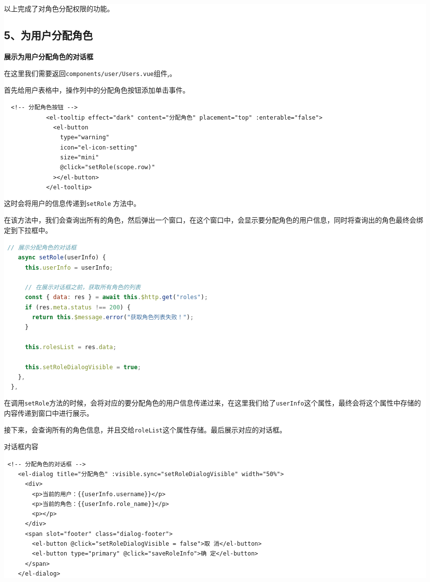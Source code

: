 以上完成了对角色分配权限的功能。



## 5、为用户分配角色

**展示为用户分配角色的对话框**

在这里我们需要返回`components/user/Users.vue`组件,。

首先给用户表格中，操作列中的分配角色按钮添加单击事件。

```vue
  <!-- 分配角色按钮 -->
            <el-tooltip effect="dark" content="分配角色" placement="top" :enterable="false">
              <el-button
                type="warning"
                icon="el-icon-setting"
                size="mini"
                @click="setRole(scope.row)"
              ></el-button>
            </el-tooltip>
```

这时会将用户的信息传递到`setRole` 方法中。

在该方法中，我们会查询出所有的角色，然后弹出一个窗口，在这个窗口中，会显示要分配角色的用户信息，同时将查询出的角色最终会绑定到下拉框中。



```js
 // 展示分配角色的对话框
    async setRole(userInfo) {
      this.userInfo = userInfo;

      // 在展示对话框之前，获取所有角色的列表
      const { data: res } = await this.$http.get("roles");
      if (res.meta.status !== 200) {
        return this.$message.error("获取角色列表失败！");
      }

      this.rolesList = res.data;

      this.setRoleDialogVisible = true;
    },
  },
```

在调用`setRole`方法的时候，会将对应的要分配角色的用户信息传递过来，在这里我们给了`userInfo`这个属性，最终会将这个属性中存储的内容传递到窗口中进行展示。

接下来，会查询所有的角色信息，并且交给`roleList`这个属性存储。最后展示对应的对话框。

对话框内容

```vue
 <!-- 分配角色的对话框 -->
    <el-dialog title="分配角色" :visible.sync="setRoleDialogVisible" width="50%">
      <div>
        <p>当前的用户：{{userInfo.username}}</p>
        <p>当前的角色：{{userInfo.role_name}}</p>
        <p></p>
      </div>
      <span slot="footer" class="dialog-footer">
        <el-button @click="setRoleDialogVisible = false">取 消</el-button>
        <el-button type="primary" @click="saveRoleInfo">确 定</el-button>
      </span>
    </el-dialog>
```
